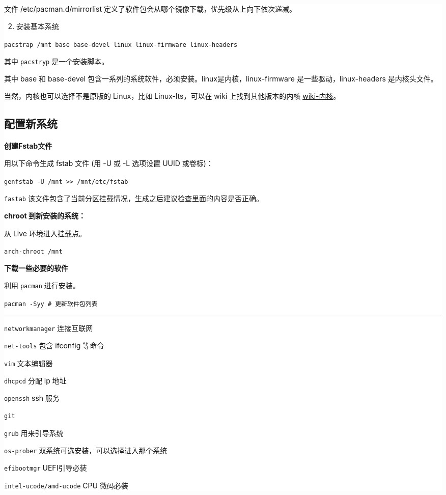 文件 /etc/pacman.d/mirrorlist 定义了软件包会从哪个镜像下载，优先级从上向下依次递减。

2. 安装基本系统

```shell
pacstrap /mnt base base-devel linux linux-firmware linux-headers
```

其中 `pacstryp` 是一个安装脚本。

其中 base 和 base-devel 包含一系列的系统软件，必须安装。linux是内核，linux-firmware 是一些驱动，linux-headers 是内核头文件。

当然，内核也可以选择不是原版的 Linux，比如 Linux-lts，可以在 wiki 上找到其他版本的内核 [wiki-内核](https://wiki.archlinuxcn.org/wiki/%E5%86%85%E6%A0%B8)。

## 配置新系统

**创建Fstab文件**

用以下命令生成 fstab 文件 (用 -U 或 -L 选项设置 UUID 或卷标)：

```shell
genfstab -U /mnt >> /mnt/etc/fstab
```

`fastab` 该文件包含了当前分区挂载情况，生成之后建议检查里面的内容是否正确。

**chroot 到新安装的系统：**

从 Live 环境进入挂载点。

```shell
arch-chroot /mnt
```

**下载一些必要的软件**

利用 `pacman` 进行安装。

```shell
pacman -Syy # 更新软件包列表
```

---

`networkmanager` 连接互联网

`net-tools` 包含 ifconfig 等命令

`vim` 文本编辑器

`dhcpcd` 分配 ip 地址

`openssh` ssh 服务

`git`

`grub` 用来引导系统

`os-prober` 双系统可选安装，可以选择进入那个系统

`efibootmgr` UEFI引导必装

`intel-ucode/amd-ucode` CPU 微码必装
